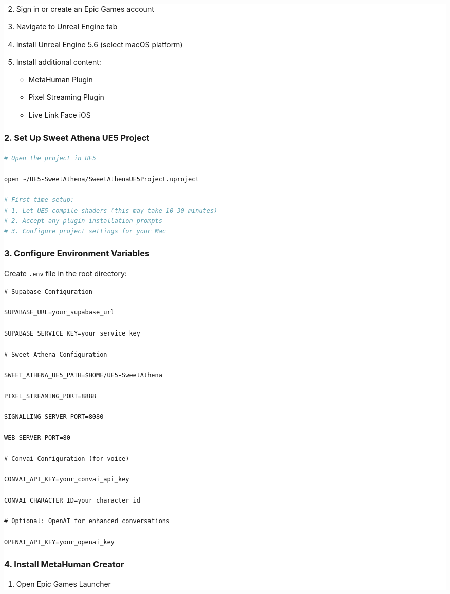 2. Sign in or create an Epic Games account

3. Navigate to Unreal Engine tab

4. Install Unreal Engine 5.6 (select macOS platform)

5. Install additional content:

   - MetaHuman Plugin

   - Pixel Streaming Plugin

   - Live Link Face iOS
### 2. Set Up Sweet Athena UE5 Project
```bash
# Open the project in UE5

open ~/UE5-SweetAthena/SweetAthenaUE5Project.uproject

# First time setup:
# 1. Let UE5 compile shaders (this may take 10-30 minutes)
# 2. Accept any plugin installation prompts
# 3. Configure project settings for your Mac

```
### 3. Configure Environment Variables
Create `.env` file in the root directory:
```env
# Supabase Configuration

SUPABASE_URL=your_supabase_url

SUPABASE_SERVICE_KEY=your_service_key

# Sweet Athena Configuration

SWEET_ATHENA_UE5_PATH=$HOME/UE5-SweetAthena

PIXEL_STREAMING_PORT=8888

SIGNALLING_SERVER_PORT=8080

WEB_SERVER_PORT=80

# Convai Configuration (for voice)

CONVAI_API_KEY=your_convai_api_key

CONVAI_CHARACTER_ID=your_character_id

# Optional: OpenAI for enhanced conversations

OPENAI_API_KEY=your_openai_key

```
### 4. Install MetaHuman Creator
1. Open Epic Games Launcher
